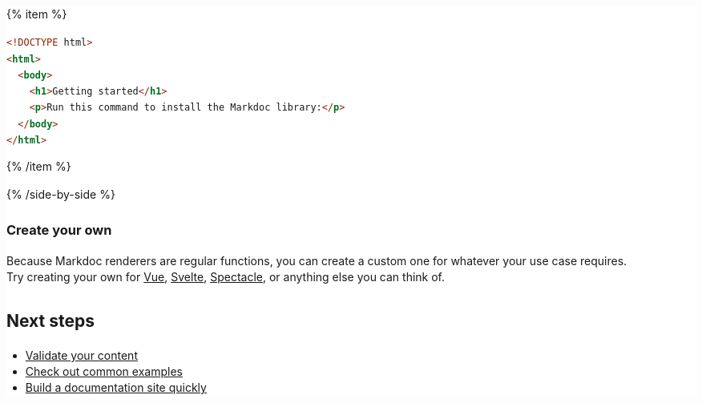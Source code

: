 {% item %}

```html
<!DOCTYPE html>
<html>
  <body>
    <h1>Getting started</h1>
    <p>Run this command to install the Markdoc library:</p>
  </body>
</html>
```

{% /item %}

{% /side-by-side %}

### Create your own

Because Markdoc renderers are regular functions, you can create a custom one for whatever your use case requires.  
Try creating your own for [Vue](https://vuejs.org/), [Svelte](https://svelte.dev/), [Spectacle](https://formidable.com/open-source/spectacle/), or anything else you can think of.

## Next steps

- [Validate your content](/docs/validation)
- [Check out common examples](/docs/examples)
- [Build a documentation site quickly](/docs/nextjs)
